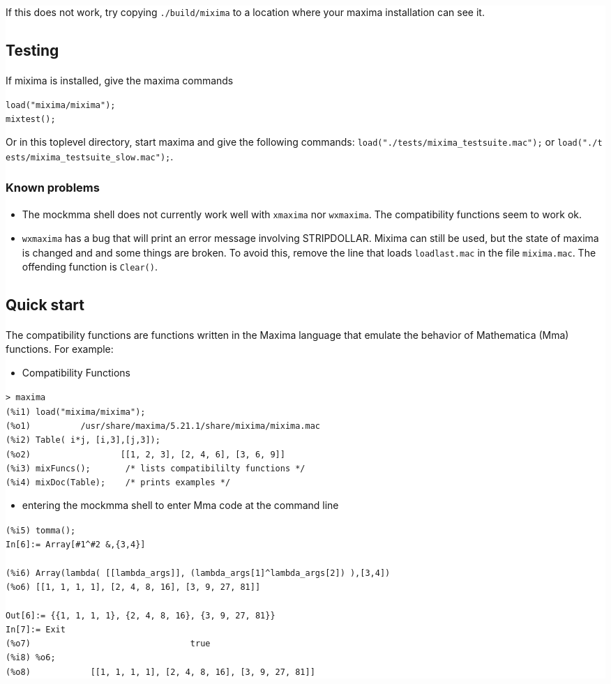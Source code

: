 If  this does not work, try copying `./build/mixima` to a
location where your maxima installation can see it.

## Testing

If mixima is installed, give the maxima commands
```
load("mixima/mixima");
mixtest();
```

Or in this toplevel directory, start maxima and give the following commands:
`load("./tests/mixima_testsuite.mac");`  or  `load("./tests/mixima_testsuite_slow.mac");`.

### Known problems

* The mockmma shell does not currently work well with `xmaxima` nor
 `wxmaxima`. The compatibility functions seem to work ok.

* `wxmaxima` has a bug that will print an error message involving STRIPDOLLAR.
  Mixima can  still be used, but the state of maxima is changed and and some things
 are broken. To avoid this, remove the line that loads `loadlast.mac` in
 the file `mixima.mac`. The offending function is `Clear()`.

## Quick start

The compatibility functions are functions written in the
Maxima language that emulate the behavior of Mathematica
(Mma) functions. For example:

* Compatibility Functions
```
> maxima
(%i1) load("mixima/mixima");
(%o1)          /usr/share/maxima/5.21.1/share/mixima/mixima.mac
(%i2) Table( i*j, [i,3],[j,3]);
(%o2)                  [[1, 2, 3], [2, 4, 6], [3, 6, 9]]
(%i3) mixFuncs();       /* lists compatibililty functions */
(%i4) mixDoc(Table);    /* prints examples */
```

*  entering the mockmma shell to enter  Mma code at the command line

```
(%i5) tomma();
In[6]:= Array[#1^#2 &,{3,4}]

(%i6) Array(lambda( [[lambda_args]], (lambda_args[1]^lambda_args[2]) ),[3,4])
(%o6) [[1, 1, 1, 1], [2, 4, 8, 16], [3, 9, 27, 81]]

Out[6]:= {{1, 1, 1, 1}, {2, 4, 8, 16}, {3, 9, 27, 81}}
In[7]:= Exit
(%o7)                                true
(%i8) %o6;
(%o8)            [[1, 1, 1, 1], [2, 4, 8, 16], [3, 9, 27, 81]]
```
